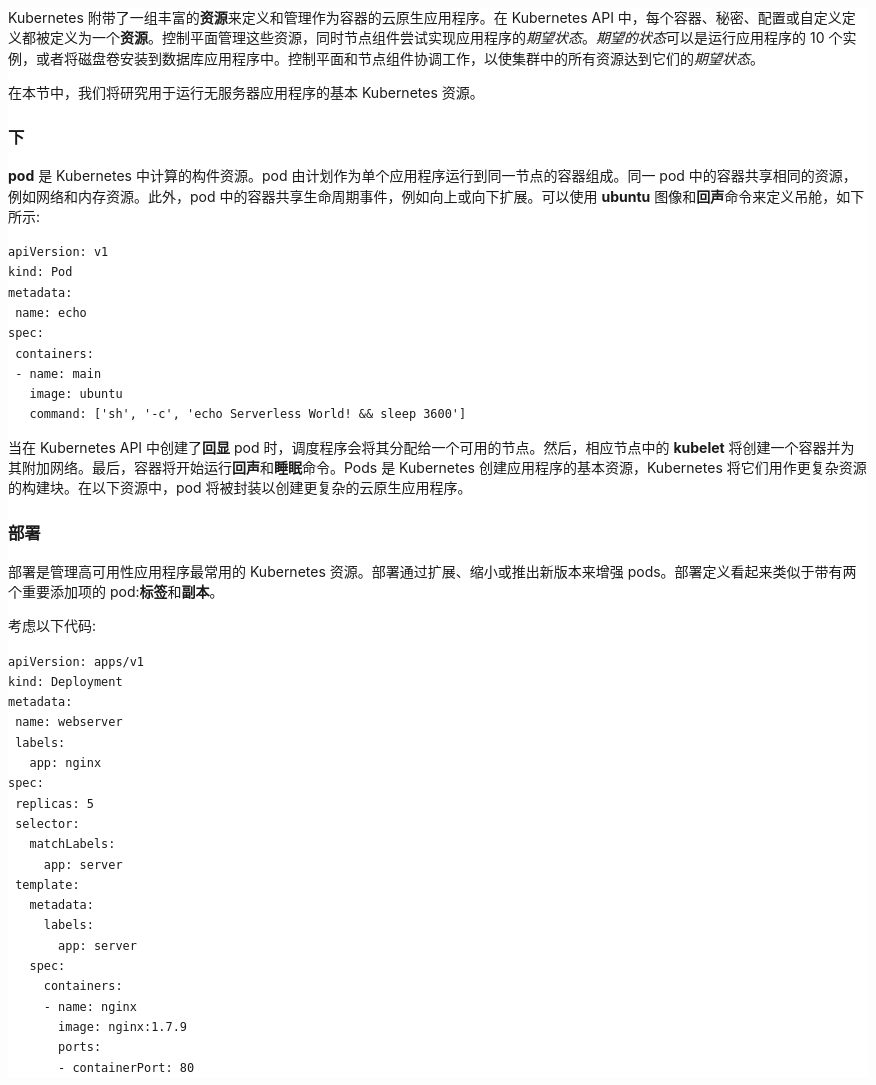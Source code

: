 Kubernetes 附带了一组丰富的**资源**来定义和管理作为容器的云原生应用程序。在 Kubernetes API 中，每个容器、秘密、配置或自定义定义都被定义为一个**资源**。控制平面管理这些资源，同时节点组件尝试实现应用程序的*期望状态*。*期望的状态*可以是运行应用程序的 10 个实例，或者将磁盘卷安装到数据库应用程序中。控制平面和节点组件协调工作，以使集群中的所有资源达到它们的*期望状态*。

在本节中，我们将研究用于运行无服务器应用程序的基本 Kubernetes 资源。

### 下

**pod** 是 Kubernetes 中计算的构件资源。pod 由计划作为单个应用程序运行到同一节点的容器组成。同一 pod 中的容器共享相同的资源，例如网络和内存资源。此外，pod 中的容器共享生命周期事件，例如向上或向下扩展。可以使用 **ubuntu** 图像和**回声**命令来定义吊舱，如下所示:

```
apiVersion: v1
kind: Pod
metadata:
 name: echo
spec:
 containers:
 - name: main
   image: ubuntu
   command: ['sh', '-c', 'echo Serverless World! && sleep 3600']
```

当在 Kubernetes API 中创建了**回显** pod 时，调度程序会将其分配给一个可用的节点。然后，相应节点中的 **kubelet** 将创建一个容器并为其附加网络。最后，容器将开始运行**回声**和**睡眠**命令。Pods 是 Kubernetes 创建应用程序的基本资源，Kubernetes 将它们用作更复杂资源的构建块。在以下资源中，pod 将被封装以创建更复杂的云原生应用程序。

### 部署

部署是管理高可用性应用程序最常用的 Kubernetes 资源。部署通过扩展、缩小或推出新版本来增强 pods。部署定义看起来类似于带有两个重要添加项的 pod:**标签**和**副本**。

考虑以下代码:

```
apiVersion: apps/v1
kind: Deployment
metadata:
 name: webserver
 labels:
   app: nginx
spec:
 replicas: 5
 selector:
   matchLabels:
     app: server
 template:
   metadata:
     labels:
       app: server
   spec:
     containers:
     - name: nginx
       image: nginx:1.7.9
       ports:
       - containerPort: 80 
```
